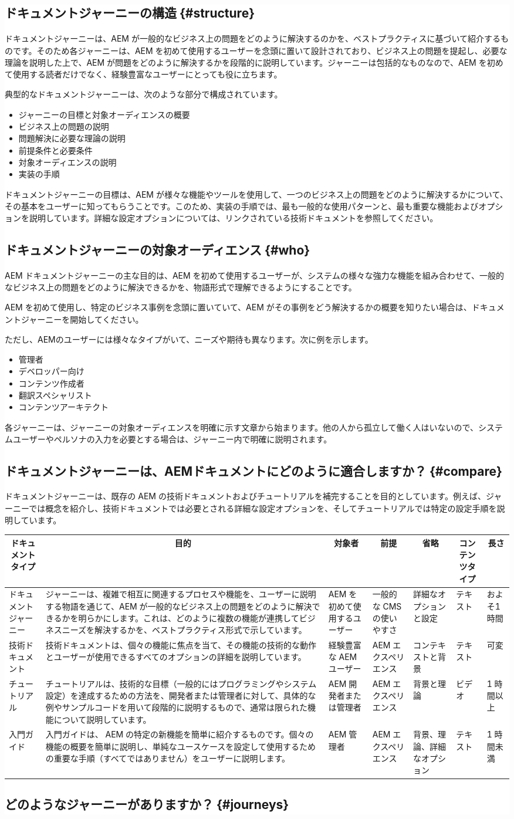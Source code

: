 ## ドキュメントジャーニーの構造 {#structure}

ドキュメントジャーニーは、AEM が一般的なビジネス上の問題をどのように解決するのかを、ベストプラクティスに基づいて紹介するものです。そのため各ジャーニーは、AEM を初めて使用するユーザーを念頭に置いて設計されており、ビジネス上の問題を提起し、必要な理論を説明した上で、AEM が問題をどのように解決するかを段階的に説明しています。ジャーニーは包括的なものなので、AEM を初めて使用する読者だけでなく、経験豊富なユーザーにとっても役に立ちます。

典型的なドキュメントジャーニーは、次のような部分で構成されています。

* ジャーニーの目標と対象オーディエンスの概要
* ビジネス上の問題の説明
* 問題解決に必要な理論の説明
* 前提条件と必要条件
* 対象オーディエンスの説明
* 実装の手順

ドキュメントジャーニーの目標は、AEM が様々な機能やツールを使用して、一つのビジネス上の問題をどのように解決するかについて、その基本をユーザーに知ってもらうことです。このため、実装の手順では、最も一般的な使用パターンと、最も重要な機能およびオプションを説明しています。詳細な設定オプションについては、リンクされている技術ドキュメントを参照してください。

## ドキュメントジャーニーの対象オーディエンス {#who}

AEM ドキュメントジャーニーの主な目的は、AEM を初めて使用するユーザーが、システムの様々な強力な機能を組み合わせて、一般的なビジネス上の問題をどのように解決できるかを、物語形式で理解できるようにすることです。

AEM を初めて使用し、特定のビジネス事例を念頭に置いていて、AEM がその事例をどう解決するかの概要を知りたい場合は、ドキュメントジャーニーを開始してください。

ただし、AEMのユーザーには様々なタイプがいて、ニーズや期待も異なります。次に例を示します。


* 管理者
* デベロッパー向け
* コンテンツ作成者
* 翻訳スペシャリスト
* コンテンツアーキテクト

各ジャーニーは、ジャーニーの対象オーディエンスを明確に示す文章から始まります。他の人から孤立して働く人はいないので、システムユーザーやペルソナの入力を必要とする場合は、ジャーニー内で明確に説明されます。

## ドキュメントジャーニーは、AEMドキュメントにどのように適合しますか？ {#compare}

ドキュメントジャーニーは、既存の AEM の技術ドキュメントおよびチュートリアルを補完することを目的としています。例えば、ジャーニーでは概念を紹介し、技術ドキュメントでは必要とされる詳細な設定オプションを、そしてチュートリアルでは特定の設定手順を説明しています。

| ドキュメントタイプ | 目的 | 対象者 | 前提 | 省略 | コンテンツタイプ | 長さ |
|---|---|---|---|---|---|---|
| ドキュメントジャーニー | ジャーニーは、複雑で相互に関連するプロセスや機能を、ユーザーに説明する物語を通じて、AEM が一般的なビジネス上の問題をどのように解決できるかを明らかにします。これは、どのように複数の機能が連携してビジネスニーズを解決するかを、ベストプラクティス形式で示しています。 | AEM を初めて使用するユーザー | 一般的な CMS の使いやすさ | 詳細なオプションと設定 | テキスト | およそ1 時間 |
| 技術ドキュメント | 技術ドキュメントは、個々の機能に焦点を当て、その機能の技術的な動作とユーザーが使用できるすべてのオプションの詳細を説明しています。 | 経験豊富な AEM ユーザー | AEM エクスペリエンス | コンテキストと背景 | テキスト | 可変 |
| チュートリアル | チュートリアルは、技術的な目標（一般的にはプログラミングやシステム設定）を達成するための方法を、開発者または管理者に対して、具体的な例やサンプルコードを用いて段階的に説明するもので、通常は限られた機能について説明しています。 | AEM 開発者または管理者 | AEM エクスペリエンス | 背景と理論 | ビデオ | 1 時間以上 |
| 入門ガイド | 入門ガイドは、 AEM の特定の新機能を簡単に紹介するものです。個々の機能の概要を簡単に説明し、単純なユースケースを設定して使用するための重要な手順（すべてではありません）をユーザーに説明します。 | AEM 管理者 | AEM エクスペリエンス | 背景、理論、詳細なオプション | テキスト | 1 時間未満 |

## どのようなジャーニーがありますか？ {#journeys}
